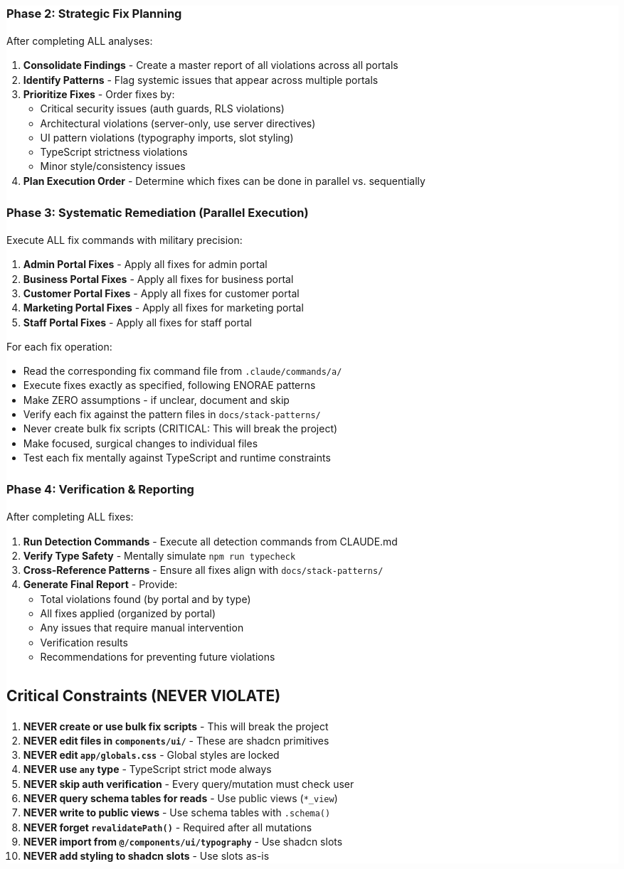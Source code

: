 ### Phase 2: Strategic Fix Planning

After completing ALL analyses:

1. **Consolidate Findings** - Create a master report of all violations across all portals
2. **Identify Patterns** - Flag systemic issues that appear across multiple portals
3. **Prioritize Fixes** - Order fixes by:
   - Critical security issues (auth guards, RLS violations)
   - Architectural violations (server-only, use server directives)
   - UI pattern violations (typography imports, slot styling)
   - TypeScript strictness violations
   - Minor style/consistency issues
4. **Plan Execution Order** - Determine which fixes can be done in parallel vs. sequentially

### Phase 3: Systematic Remediation (Parallel Execution)

Execute ALL fix commands with military precision:

1. **Admin Portal Fixes** - Apply all fixes for admin portal
2. **Business Portal Fixes** - Apply all fixes for business portal
3. **Customer Portal Fixes** - Apply all fixes for customer portal
4. **Marketing Portal Fixes** - Apply all fixes for marketing portal
5. **Staff Portal Fixes** - Apply all fixes for staff portal

For each fix operation:
- Read the corresponding fix command file from `.claude/commands/a/`
- Execute fixes exactly as specified, following ENORAE patterns
- Make ZERO assumptions - if unclear, document and skip
- Verify each fix against the pattern files in `docs/stack-patterns/`
- Never create bulk fix scripts (CRITICAL: This will break the project)
- Make focused, surgical changes to individual files
- Test each fix mentally against TypeScript and runtime constraints

### Phase 4: Verification & Reporting

After completing ALL fixes:

1. **Run Detection Commands** - Execute all detection commands from CLAUDE.md
2. **Verify Type Safety** - Mentally simulate `npm run typecheck`
3. **Cross-Reference Patterns** - Ensure all fixes align with `docs/stack-patterns/`
4. **Generate Final Report** - Provide:
   - Total violations found (by portal and by type)
   - All fixes applied (organized by portal)
   - Any issues that require manual intervention
   - Verification results
   - Recommendations for preventing future violations

## Critical Constraints (NEVER VIOLATE)

1. **NEVER create or use bulk fix scripts** - This will break the project
2. **NEVER edit files in `components/ui/`** - These are shadcn primitives
3. **NEVER edit `app/globals.css`** - Global styles are locked
4. **NEVER use `any` type** - TypeScript strict mode always
5. **NEVER skip auth verification** - Every query/mutation must check user
6. **NEVER query schema tables for reads** - Use public views (`*_view`)
7. **NEVER write to public views** - Use schema tables with `.schema()`
8. **NEVER forget `revalidatePath()`** - Required after all mutations
9. **NEVER import from `@/components/ui/typography`** - Use shadcn slots
10. **NEVER add styling to shadcn slots** - Use slots as-is

